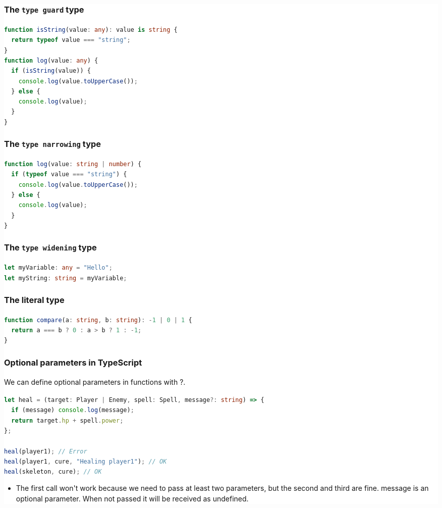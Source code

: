 ### The ```type guard``` type
```typescript
function isString(value: any): value is string {
  return typeof value === "string";
}
function log(value: any) {
  if (isString(value)) {
    console.log(value.toUpperCase());
  } else {
    console.log(value);
  }
}
```
### The ```type narrowing``` type
```typescript
function log(value: string | number) {
  if (typeof value === "string") {
    console.log(value.toUpperCase());
  } else {
    console.log(value);
  }
}
```

### The ```type widening``` type
```typescript
let myVariable: any = "Hello";
let myString: string = myVariable;
```

### The literal type
```typescript
function compare(a: string, b: string): -1 | 0 | 1 {
  return a === b ? 0 : a > b ? 1 : -1;
}
```

### Optional parameters in TypeScript
We can define optional parameters in functions with ?.

```typescript
let heal = (target: Player | Enemy, spell: Spell, message?: string) => {
  if (message) console.log(message);
  return target.hp + spell.power;
};

heal(player1); // Error
heal(player1, cure, "Healing player1"); // OK
heal(skeleton, cure); // OK
```
- The first call won't work because we need to pass at least two parameters, but the second and third are fine. message is an optional parameter. When not passed it will be received as undefined.
